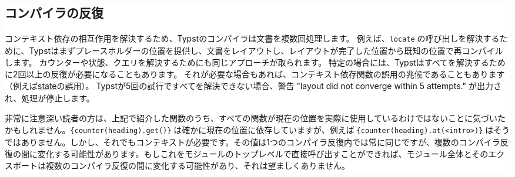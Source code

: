 ## コンパイラの反復
コンテキスト依存の相互作用を解決するため、Typstのコンパイラは文書を複数回処理します。
例えば、`locate` の呼び出しを解決するために、Typstはまずプレースホルダーの位置を提供し、文書をレイアウトし、レイアウトが完了した位置から既知の位置で再コンパイルします。
カウンターや状態、クエリを解決するためにも同じアプローチが取られます。
特定の場合には、Typstはすべてを解決するために2回以上の反復が必要になることもあります。
それが必要な場合もあれば、コンテキスト依存関数の誤用の兆候であることもあります（例えば[state]($state/#caution)の誤用）。
Typstが5回の試行ですべてを解決できない場合、警告 "layout did not converge within 5 attempts." が出力され、処理が停止します。

非常に注意深い読者の方は、上記で紹介した関数のうち、すべての関数が現在の位置を実際に使用しているわけではないことに気づいたかもしれません。`{counter(heading).get()}` は確かに現在の位置に依存していますが、例えば `{counter(heading).at(<intro>)}` はそうではありません。しかし、それでもコンテキストが必要です。その値は1つのコンパイラ反復内では常に同じですが、複数のコンパイラ反復の間に変化する可能性があります。もしこれをモジュールのトップレベルで直接呼び出すことができれば、モジュール全体とそのエクスポートは複数のコンパイラ反復の間に変化する可能性があり、それは望ましくありません。

[^1]: 現在、すべてのshowルールはスタイリングコンテキストを提供しますが、[locatable]($location/#locatable) 要素のshowルールのみが位置コンテキストを提供します。
